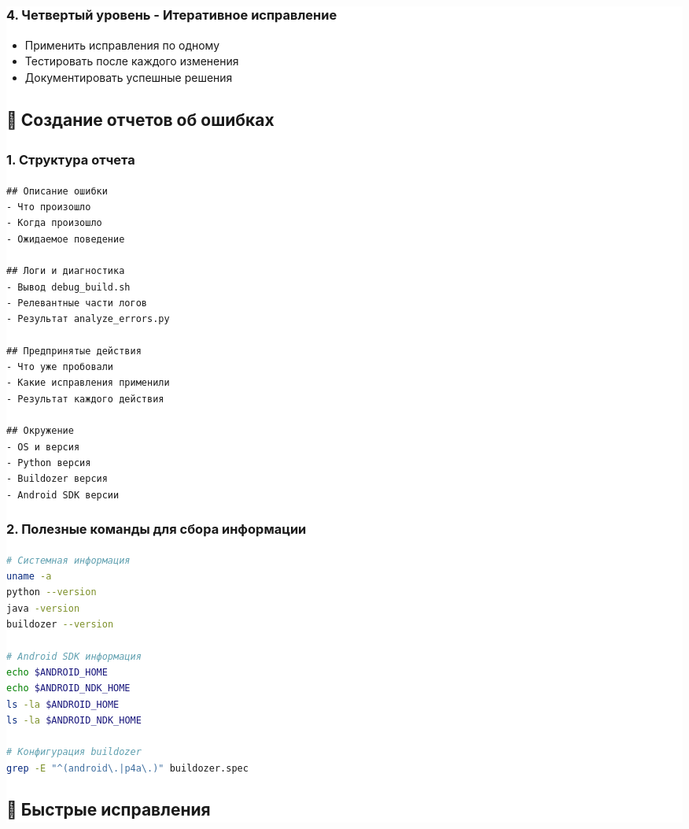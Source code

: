 ### 4. **Четвертый уровень - Итеративное исправление**
- Применить исправления по одному
- Тестировать после каждого изменения
- Документировать успешные решения

## 📝 Создание отчетов об ошибках

### 1. **Структура отчета**
```
## Описание ошибки
- Что произошло
- Когда произошло
- Ожидаемое поведение

## Логи и диагностика
- Вывод debug_build.sh
- Релевантные части логов
- Результат analyze_errors.py

## Предпринятые действия
- Что уже пробовали
- Какие исправления применили
- Результат каждого действия

## Окружение
- OS и версия
- Python версия
- Buildozer версия
- Android SDK версии
```

### 2. **Полезные команды для сбора информации**
```bash
# Системная информация
uname -a
python --version
java -version
buildozer --version

# Android SDK информация
echo $ANDROID_HOME
echo $ANDROID_NDK_HOME
ls -la $ANDROID_HOME
ls -la $ANDROID_NDK_HOME

# Конфигурация buildozer
grep -E "^(android\.|p4a\.)" buildozer.spec
```

## 🚀 Быстрые исправления
